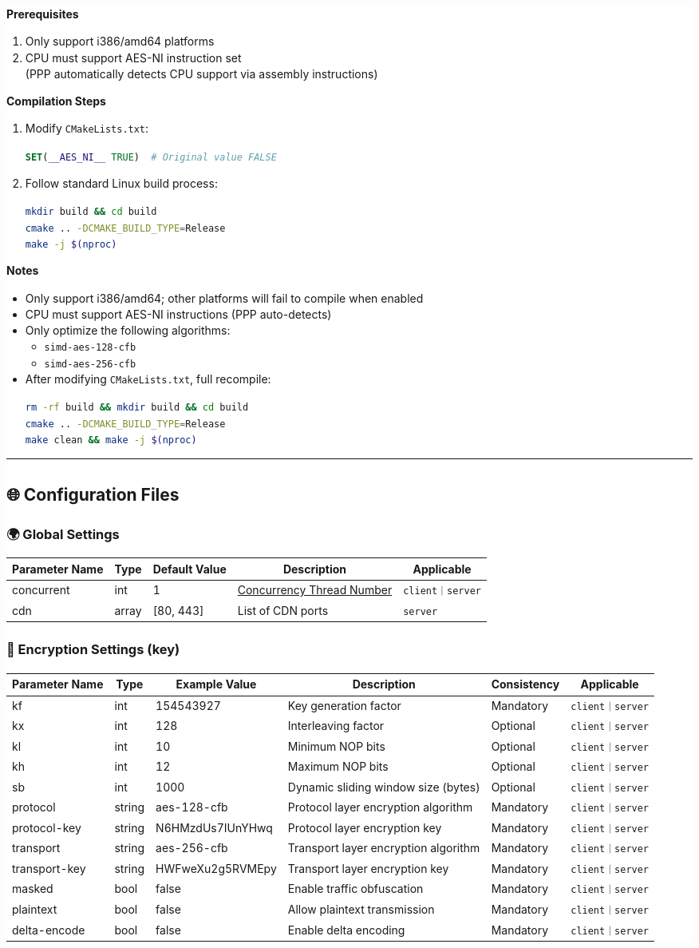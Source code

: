 **Prerequisites**  
1. Only support i386/amd64 platforms  
2. CPU must support AES-NI instruction set  
   (PPP automatically detects CPU support via assembly instructions)

**Compilation Steps**  
1. Modify `CMakeLists.txt`:  
   ```cmake
   SET(__AES_NI__ TRUE)  # Original value FALSE
   ```
2. Follow standard Linux build process:
    ```bash
    mkdir build && cd build
    cmake .. -DCMAKE_BUILD_TYPE=Release
    make -j $(nproc) 
    ```

**Notes**  
- Only support i386/amd64; other platforms will fail to compile when enabled  
- CPU must support AES-NI instructions (PPP auto-detects)  
- Only optimize the following algorithms:  
  - `simd-aes-128-cfb`  
  - `simd-aes-256-cfb`  
- After modifying `CMakeLists.txt`, full recompile:
  ```bash
  rm -rf build && mkdir build && cd build
  cmake .. -DCMAKE_BUILD_TYPE=Release
  make clean && make -j $(nproc)
  ```

---

## 🌐 Configuration Files
### 🌍 Global Settings

| Parameter Name | Type   | Default Value | Description                                | Applicable             |
|------------------|--------|-----------------|--------------------------------------------|------------------------|
| concurrent       | int    | 1               | [Concurrency Thread Number](#concurrent-number-guide) | `client｜server`     |
| cdn              | array  | [80, 443]       | List of CDN ports                          | `server`               |

### 🔑 Encryption Settings (key)
| Parameter Name  | Type    | Example Value       | Description                     | Consistency | Applicable          |
|-----------------|---------|---------------------|---------------------------------|--------------|---------------------|
| kf              | int     | 154543927           | Key generation factor           | Mandatory    | `client｜server`   |
| kx              | int     | 128                 | Interleaving factor              | Optional     | `client｜server`   |
| kl              | int     | 10                  | Minimum NOP bits                 | Optional     | `client｜server`   |
| kh              | int     | 12                  | Maximum NOP bits                 | Optional     | `client｜server`   |
| sb              | int     | 1000                | Dynamic sliding window size (bytes) | Optional | `client｜server`   |
| protocol        | string  | aes-128-cfb         | Protocol layer encryption algorithm | Mandatory | `client｜server`   |
| protocol-key    | string  | N6HMzdUs7IUnYHwq    | Protocol layer encryption key   | Mandatory    | `client｜server`   |
| transport       | string  | aes-256-cfb         | Transport layer encryption algorithm | Mandatory | `client｜server`   |
| transport-key   | string  | HWFweXu2g5RVMEpy    | Transport layer encryption key  | Mandatory    | `client｜server`   |
| masked          | bool    | false               | Enable traffic obfuscation      | Mandatory    | `client｜server`   |
| plaintext       | bool    | false               | Allow plaintext transmission    | Mandatory    | `client｜server`   |
| delta-encode    | bool    | false               | Enable delta encoding           | Mandatory    | `client｜server`   |